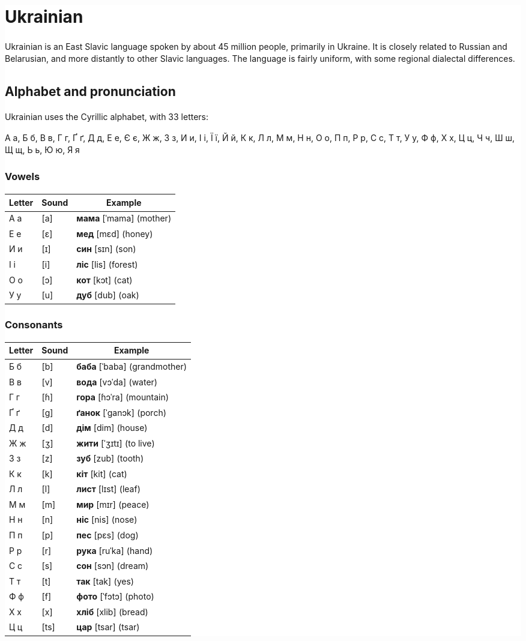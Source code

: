 # Ukrainian

Ukrainian is an East Slavic language spoken by about 45 million people, primarily in Ukraine. It is closely related to Russian and Belarusian, and more distantly to other Slavic languages. The language is fairly uniform, with some regional dialectal differences.

## Alphabet and pronunciation

Ukrainian uses the Cyrillic alphabet, with 33 letters:

А а, Б б, В в, Г г, Ґ ґ, Д д, Е е, Є є, Ж ж, З з, И и, І і, Ї ї, Й й, К к, Л л, М м, Н н, О о, П п, Р р, С с, Т т, У у, Ф ф, Х х, Ц ц, Ч ч, Ш ш, Щ щ, Ь ь, Ю ю, Я я

### Vowels

| Letter | Sound | Example |
|--------|-------|---------|
| А а | [a] | **мама** [ˈmama] (mother) |
| Е е | [ɛ] | **мед** [mɛd] (honey) |
| И и | [ɪ] | **син** [sɪn] (son) |
| І і | [i] | **ліс** [lis] (forest) |
| О о | [ɔ] | **кот** [kɔt] (cat) |
| У у | [u] | **дуб** [dub] (oak) |

### Consonants

| Letter | Sound | Example |
|--------|-------|---------|
| Б б | [b] | **баба** [ˈbaba] (grandmother) |
| В в | [v] | **вода** [vɔˈda] (water) |
| Г г | [ɦ] | **гора** [ɦɔˈra] (mountain) |
| Ґ ґ | [g] | **ґанок** [ˈganɔk] (porch) |
| Д д | [d] | **дім** [dim] (house) |
| Ж ж | [ʒ] | **жити** [ˈʒɪtɪ] (to live) |
| З з | [z] | **зуб** [zub] (tooth) |
| К к | [k] | **кіт** [kit] (cat) |
| Л л | [l] | **лист** [lɪst] (leaf) |
| М м | [m] | **мир** [mɪr] (peace) |
| Н н | [n] | **ніс** [nis] (nose) |
| П п | [p] | **пес** [pɛs] (dog) |
| Р р | [r] | **рука** [ruˈka] (hand) |
| С с | [s] | **сон** [sɔn] (dream) |
| Т т | [t] | **так** [tak] (yes) |
| Ф ф | [f] | **фото** [ˈfɔtɔ] (photo) |
| Х х | [x] | **хліб** [xlib] (bread) |
| Ц ц | [ts] | **цар** [tsar] (tsar) |